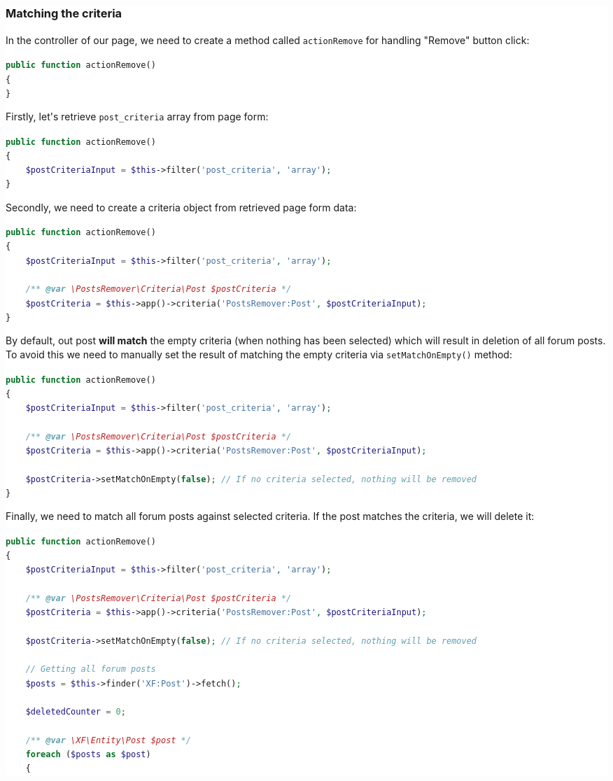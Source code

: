 ### Matching the criteria

In the controller of our page, we need to create a method called `actionRemove` for handling "Remove" button click:

```php
public function actionRemove()
{
}
```

Firstly, let's retrieve `post_criteria` array from page form:

```php
public function actionRemove()
{
    $postCriteriaInput = $this->filter('post_criteria', 'array');
}
```

Secondly, we need to create a criteria object from retrieved page form data:

```php
public function actionRemove()
{
    $postCriteriaInput = $this->filter('post_criteria', 'array');

    /** @var \PostsRemover\Criteria\Post $postCriteria */
    $postCriteria = $this->app()->criteria('PostsRemover:Post', $postCriteriaInput);
}
```

By default, out post **will match** the empty criteria (when nothing has been selected) which will result in deletion of all forum posts. To avoid this we need to manually set the result of matching the empty criteria via `setMatchOnEmpty()` method:

```php
public function actionRemove()
{
    $postCriteriaInput = $this->filter('post_criteria', 'array');

    /** @var \PostsRemover\Criteria\Post $postCriteria */
    $postCriteria = $this->app()->criteria('PostsRemover:Post', $postCriteriaInput);

    $postCriteria->setMatchOnEmpty(false); // If no criteria selected, nothing will be removed
}
```

Finally, we need to match all forum posts against selected criteria. If the post matches the criteria, we will delete it:

```php
public function actionRemove()
{
    $postCriteriaInput = $this->filter('post_criteria', 'array');

    /** @var \PostsRemover\Criteria\Post $postCriteria */
    $postCriteria = $this->app()->criteria('PostsRemover:Post', $postCriteriaInput);

    $postCriteria->setMatchOnEmpty(false); // If no criteria selected, nothing will be removed

    // Getting all forum posts
    $posts = $this->finder('XF:Post')->fetch();

    $deletedCounter = 0;

    /** @var \XF\Entity\Post $post */
    foreach ($posts as $post)
    {
```